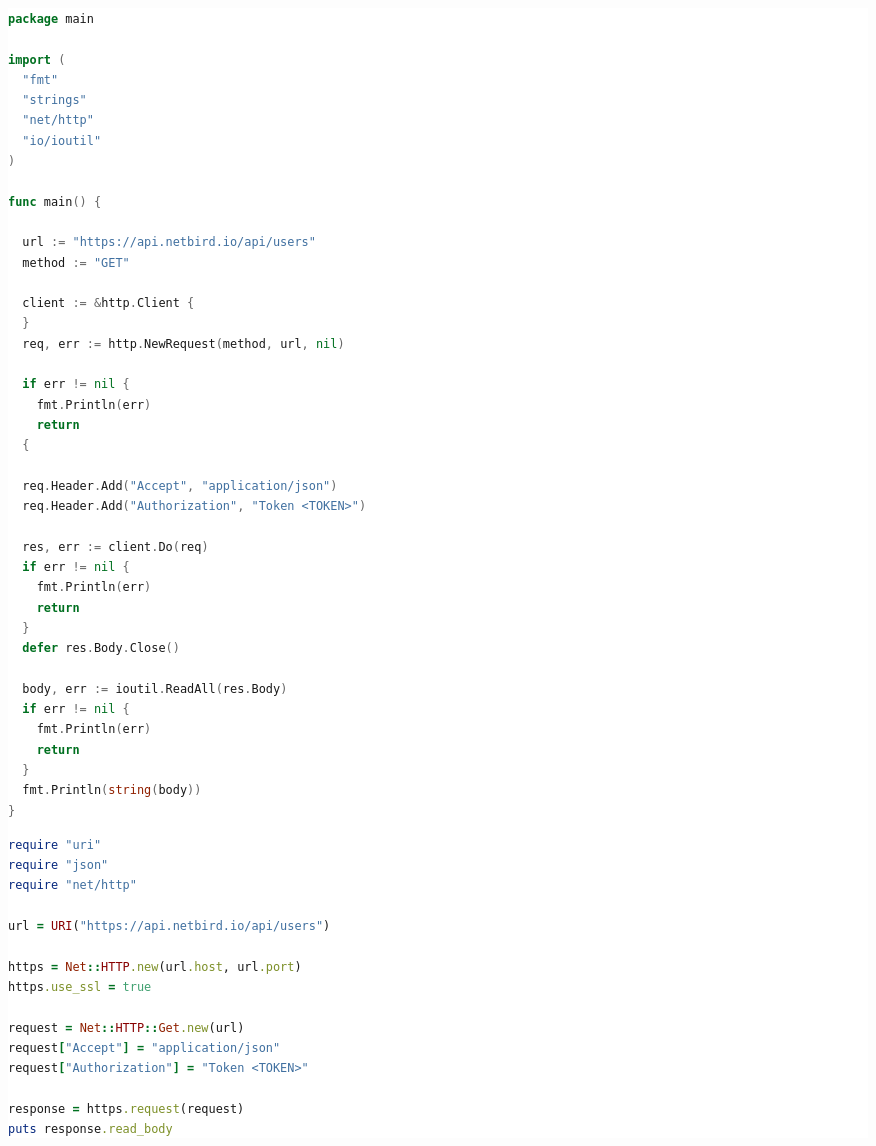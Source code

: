 ```go
package main

import (
  "fmt"
  "strings"
  "net/http"
  "io/ioutil"
)

func main() {

  url := "https://api.netbird.io/api/users"
  method := "GET"
  
  client := &http.Client {
  }
  req, err := http.NewRequest(method, url, nil)

  if err != nil {
    fmt.Println(err)
    return
  {  
    
  req.Header.Add("Accept", "application/json")
  req.Header.Add("Authorization", "Token <TOKEN>")

  res, err := client.Do(req)
  if err != nil {
    fmt.Println(err)
    return
  }
  defer res.Body.Close()

  body, err := ioutil.ReadAll(res.Body)
  if err != nil {
    fmt.Println(err)
    return
  }
  fmt.Println(string(body))
}
```

```ruby
require "uri"
require "json"
require "net/http"

url = URI("https://api.netbird.io/api/users")

https = Net::HTTP.new(url.host, url.port)
https.use_ssl = true

request = Net::HTTP::Get.new(url)
request["Accept"] = "application/json"
request["Authorization"] = "Token <TOKEN>"

response = https.request(request)
puts response.read_body
```
